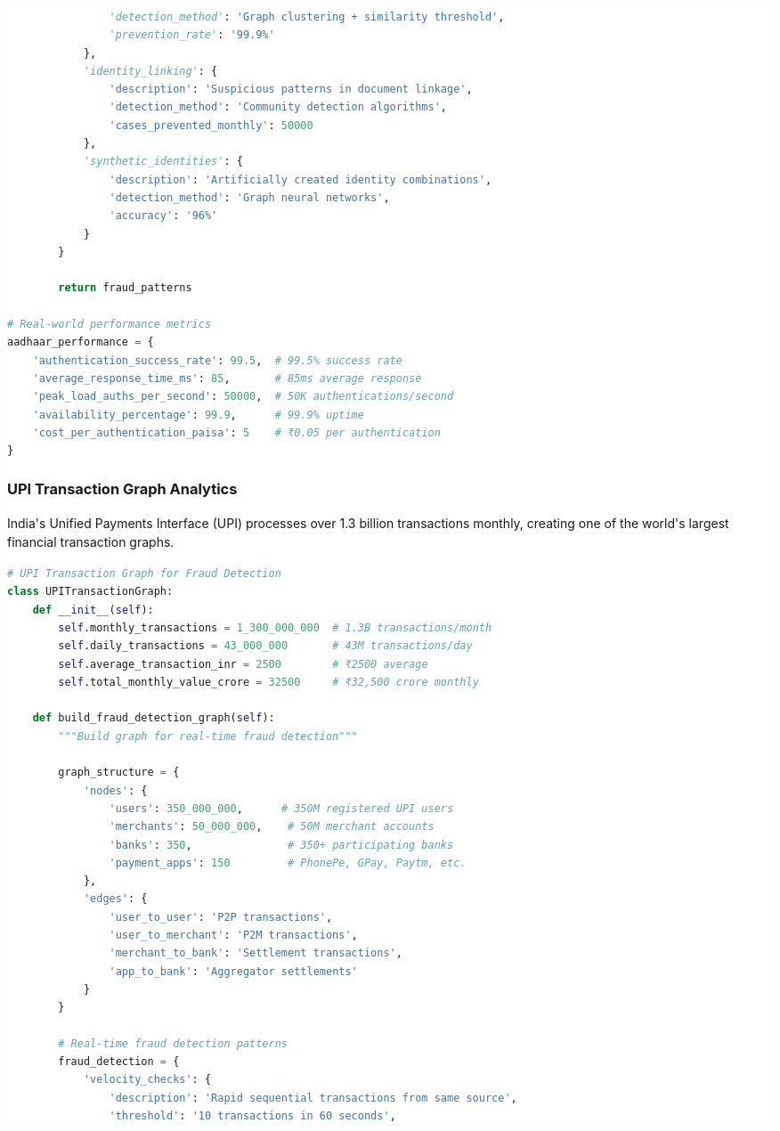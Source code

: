 ```python
                'detection_method': 'Graph clustering + similarity threshold',
                'prevention_rate': '99.9%'
            },
            'identity_linking': {
                'description': 'Suspicious patterns in document linkage',
                'detection_method': 'Community detection algorithms',
                'cases_prevented_monthly': 50000
            },
            'synthetic_identities': {
                'description': 'Artificially created identity combinations',
                'detection_method': 'Graph neural networks',
                'accuracy': '96%'
            }
        }
        
        return fraud_patterns

# Real-world performance metrics
aadhaar_performance = {
    'authentication_success_rate': 99.5,  # 99.5% success rate
    'average_response_time_ms': 85,       # 85ms average response
    'peak_load_auths_per_second': 50000,  # 50K authentications/second
    'availability_percentage': 99.9,      # 99.9% uptime
    'cost_per_authentication_paisa': 5    # ₹0.05 per authentication
}
```

### UPI Transaction Graph Analytics

India's Unified Payments Interface (UPI) processes over 1.3 billion transactions monthly, creating one of the world's largest financial transaction graphs.

```python
# UPI Transaction Graph for Fraud Detection
class UPITransactionGraph:
    def __init__(self):
        self.monthly_transactions = 1_300_000_000  # 1.3B transactions/month
        self.daily_transactions = 43_000_000       # 43M transactions/day
        self.average_transaction_inr = 2500        # ₹2500 average
        self.total_monthly_value_crore = 32500     # ₹32,500 crore monthly
    
    def build_fraud_detection_graph(self):
        """Build graph for real-time fraud detection"""
        
        graph_structure = {
            'nodes': {
                'users': 350_000_000,      # 350M registered UPI users
                'merchants': 50_000_000,    # 50M merchant accounts
                'banks': 350,               # 350+ participating banks
                'payment_apps': 150         # PhonePe, GPay, Paytm, etc.
            },
            'edges': {
                'user_to_user': 'P2P transactions',
                'user_to_merchant': 'P2M transactions',
                'merchant_to_bank': 'Settlement transactions',
                'app_to_bank': 'Aggregator settlements'
            }
        }
        
        # Real-time fraud detection patterns
        fraud_detection = {
            'velocity_checks': {
                'description': 'Rapid sequential transactions from same source',
                'threshold': '10 transactions in 60 seconds',
```